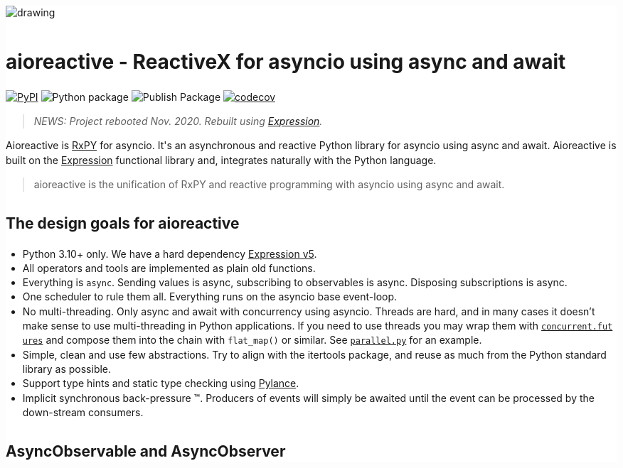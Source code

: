
<img src="logo/logo.jpg" alt="drawing" width="200"/>

# aioreactive - ReactiveX for asyncio using async and await

[![PyPI](https://img.shields.io/pypi/v/aioreactive.svg)](https://pypi.python.org/pypi/aioreactive)
![Python package](https://github.com/dbrattli/aioreactive/workflows/Python%20package/badge.svg)
![Publish Package](https://github.com/dbrattli/aioreactive/actions/workflows/python-publish.yml/badge.svg)
[![codecov](https://codecov.io/gh/dbrattli/aioreactive/branch/master/graph/badge.svg)](https://codecov.io/gh/dbrattli/aioreactive)

> *NEWS: Project rebooted Nov. 2020. Rebuilt using [Expression](https://github.com/dbrattli/Expression).*

Aioreactive is [RxPY](https://github.com/ReactiveX/RxPY) for asyncio.
It's an asynchronous and reactive Python library for asyncio using async
and await. Aioreactive is built on the
[Expression](https://github.com/dbrattli/Expression) functional library
and, integrates naturally with the Python language.

> aioreactive is the unification of RxPY and reactive programming with
> asyncio using async and await.

## The design goals for aioreactive

* Python 3.10+ only. We have a hard dependency [Expression v5]([https://www.python.org/dev/peps/pep-0585/](https://github.com/dbrattli/Expression)).
* All operators and tools are implemented as plain old functions.
* Everything is `async`. Sending values is async, subscribing to
  observables is async. Disposing subscriptions is async.
* One scheduler to rule them all. Everything runs on the asyncio base
  event-loop.
* No multi-threading. Only async and await with concurrency using
  asyncio. Threads are hard, and in many cases it doesn’t make sense to
  use multi-threading in Python applications. If you need to use threads
  you may wrap them with
  [`concurrent.futures`](https://docs.python.org/3/library/concurrent.futures.html#module-concurrent.futures)
  and compose them into the chain with `flat_map()` or similar. See
  [`parallel.py`](https://github.com/dbrattli/aioreactive/blob/master/examples/parallel/parallel.py)
  for an example.
* Simple, clean and use few abstractions. Try to align with the
  itertools package, and reuse as much from the Python standard library
  as possible.
* Support type hints and static type checking using [Pylance](https://devblogs.microsoft.com/python/announcing-pylance-fast-feature-rich-language-support-for-python-in-visual-studio-code/).
* Implicit synchronous back-pressure &trade;. Producers of events will
  simply be awaited until the event can be processed by the down-stream
  consumers.

## AsyncObservable and AsyncObserver
